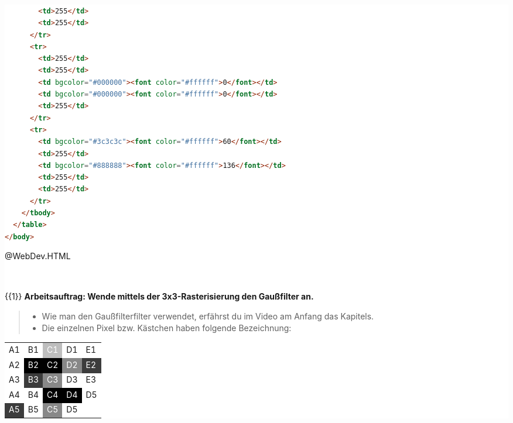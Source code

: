```html -Mit-Salz-und-Pfeffer-Rauschen.html
        <td>255</td>
        <td>255</td>
      </tr>
      <tr>
        <td>255</td>
        <td>255</td>
        <td bgcolor="#000000"><font color="#ffffff">0</font></td>
        <td bgcolor="#000000"><font color="#ffffff">0</font></td>
        <td>255</td>
      </tr>
      <tr>
        <td bgcolor="#3c3c3c"><font color="#ffffff">60</font></td>
        <td>255</td>
        <td bgcolor="#888888"><font color="#ffffff">136</font></td>
        <td>255</td>
        <td>255</td>
      </tr>
    </tbody>
  </table>
</body>
```
@WebDev.HTML

<br>

{{1}} **Arbeitsauftrag: Wende mittels der 3x3-Rasterisierung den Gaußfilter an.**

> * Wie man den Gaußfilterfilter verwendet, erfährst du im Video am Anfang das Kapitels.
> * Die einzelnen Pixel bzw. Kästchen haben folgende Bezeichnung:

  <table>
    <tbody>
      <tr>
        <td>A1</td>
        <td>B1</td>
        <td bgcolor="#bebebe"><font color="#ffffff">C1</font></td>
        <td>D1</td>
        <td>E1</td>
      </tr>
      <tr>
        <td>A2</td>
        <td bgcolor="#000000"><font color="#ffffff">B2</font></td>
        <td bgcolor="#000000"><font color="#ffffff">C2</font></td>
        <td bgcolor="#888888"><font color="#ffffff">D2</font></td>
        <td bgcolor="#3c3c3c"><font color="#ffffff">E2</font></td>
      </tr>
      <tr>
        <td>A3</td>
        <td bgcolor="#3c3c3c"><font color="#ffffff">B3</font></td>
        <td bgcolor="#888888"><font color="#ffffff">C3</font></td>
        <td>D3</td>
        <td>E3</td>
      </tr>
      <tr>
        <td>A4</td>
        <td>B4</td>
        <td bgcolor="#000000"><font color="#ffffff">C4</font></td>
        <td bgcolor="#000000"><font color="#ffffff">D4</font></td>
        <td>D5</td>
      </tr>
      <tr>
        <td bgcolor="#3c3c3c"><font color="#ffffff">A5</font></td>
        <td>B5</td>
        <td bgcolor="#888888"><font color="#ffffff">C5</font></td>
        <td>D5</td>